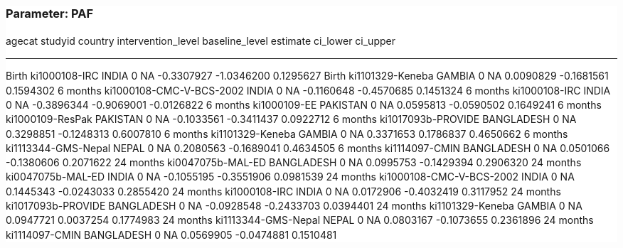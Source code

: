 

### Parameter: PAF


agecat      studyid                    country      intervention_level   baseline_level      estimate     ci_lower     ci_upper
----------  -------------------------  -----------  -------------------  ---------------  -----------  -----------  -----------
Birth       ki1000108-IRC              INDIA        0                    NA                -0.3307927   -1.0346200    0.1295627
Birth       ki1101329-Keneba           GAMBIA       0                    NA                 0.0090829   -0.1681561    0.1594302
6 months    ki1000108-CMC-V-BCS-2002   INDIA        0                    NA                -0.1160648   -0.4570685    0.1451324
6 months    ki1000108-IRC              INDIA        0                    NA                -0.3896344   -0.9069001   -0.0126822
6 months    ki1000109-EE               PAKISTAN     0                    NA                 0.0595813   -0.0590502    0.1649241
6 months    ki1000109-ResPak           PAKISTAN     0                    NA                -0.1033561   -0.3411437    0.0922712
6 months    ki1017093b-PROVIDE         BANGLADESH   0                    NA                 0.3298851   -0.1248313    0.6007810
6 months    ki1101329-Keneba           GAMBIA       0                    NA                 0.3371653    0.1786837    0.4650662
6 months    ki1113344-GMS-Nepal        NEPAL        0                    NA                 0.2080563   -0.1689041    0.4634505
6 months    ki1114097-CMIN             BANGLADESH   0                    NA                 0.0501066   -0.1380606    0.2071622
24 months   ki0047075b-MAL-ED          BANGLADESH   0                    NA                 0.0995753   -0.1429394    0.2906320
24 months   ki0047075b-MAL-ED          INDIA        0                    NA                -0.1055195   -0.3551906    0.0981539
24 months   ki1000108-CMC-V-BCS-2002   INDIA        0                    NA                 0.1445343   -0.0243033    0.2855420
24 months   ki1000108-IRC              INDIA        0                    NA                 0.0172906   -0.4032419    0.3117952
24 months   ki1017093b-PROVIDE         BANGLADESH   0                    NA                -0.0928548   -0.2433703    0.0394401
24 months   ki1101329-Keneba           GAMBIA       0                    NA                 0.0947721    0.0037254    0.1774983
24 months   ki1113344-GMS-Nepal        NEPAL        0                    NA                 0.0803167   -0.1073655    0.2361896
24 months   ki1114097-CMIN             BANGLADESH   0                    NA                 0.0569905   -0.0474881    0.1510481
